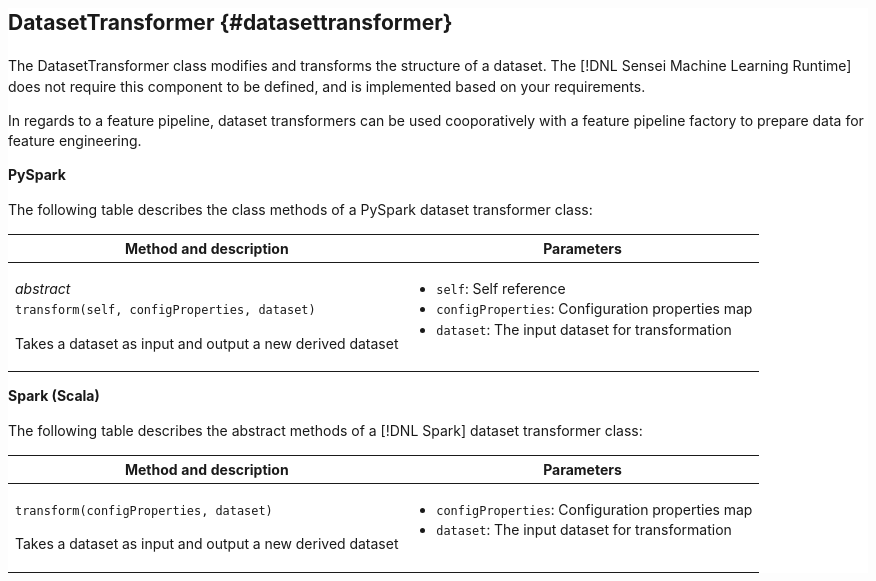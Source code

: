 ## DatasetTransformer {#datasettransformer}

The DatasetTransformer class modifies and transforms the structure of a dataset. The [!DNL Sensei Machine Learning Runtime] does not require this component to be defined, and is implemented based on your requirements. 

In regards to a feature pipeline, dataset transformers can be used cooporatively with a feature pipeline factory to prepare data for feature engineering.

**PySpark**

The following table describes the class methods of a PySpark dataset transformer class:

<table>
    <thead>
        <tr>
            <th>Method and description</th>
            <th>Parameters</th>
        </tr>
    </thead>
    <tbody>
        <tr>
            <td>
                <p><i>abstract</i><br/><code class=" language-undefined">transform(self, configProperties, dataset)</code></p>
                <p>Takes a dataset as input and output a new derived dataset</p>
            </td>
            <td>
                <ul>
                    <li><code class=" language-undefined">self</code>: Self reference</li>
                    <li><code class=" language-undefined">configProperties</code>: Configuration properties map</li>
                    <li><code class=" language-undefined">dataset</code>: The input dataset for transformation</li>
                </ul>
            </td>
        </tr>
    </tbody>
</table>

**Spark (Scala)**

The following table describes the abstract methods of a [!DNL Spark] dataset transformer class:

<table>
    <thead>
        <tr>
            <th>Method and description</th>
            <th>Parameters</th>
        </tr>
    </thead>
    <tbody>
        <tr>
            <td>
                <p><code class=" language-undefined">transform(configProperties, dataset)</code></p>
                <p>Takes a dataset as input and output a new derived dataset</p>
            </td>
            <td>
                <ul>
                    <li><code class=" language-undefined">configProperties</code>: Configuration properties map</li>
                    <li><code class=" language-undefined">dataset</code>: The input dataset for transformation</li>
                </ul>
            </td>
        </tr>
    </tbody>
</table>
